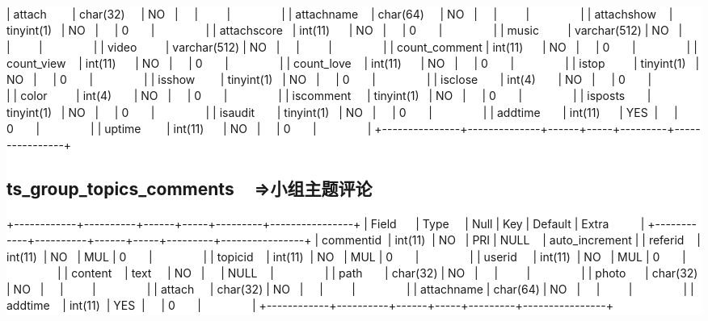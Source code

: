 | attach        | char(32)     | NO   |     |         |                |
| attachname    | char(64)     | NO   |     |         |                |
| attachshow    | tinyint(1)   | NO   |     | 0       |                |
| attachscore   | int(11)      | NO   |     | 0       |                |
| music         | varchar(512) | NO   |     |         |                |
| video         | varchar(512) | NO   |     |         |                |
| count_comment | int(11)      | NO   |     | 0       |                |
| count_view    | int(11)      | NO   |     | 0       |                |
| count_love    | int(11)      | NO   |     | 0       |                |
| istop         | tinyint(1)   | NO   |     | 0       |                |
| isshow        | tinyint(1)   | NO   |     | 0       |                |
| isclose       | int(4)       | NO   |     | 0       |                |
| color         | int(4)       | NO   |     | 0       |                |
| iscomment     | tinyint(1)   | NO   |     | 0       |                |
| isposts       | tinyint(1)   | NO   |     | 0       |                |
| isaudit       | tinyint(1)   | NO   |     | 0       |                |
| addtime       | int(11)      | YES  |     | 0       |                |
| uptime        | int(11)      | NO   |     | 0       |                |
+---------------+--------------+------+-----+---------+----------------+

## ts_group_topics_comments     =&gt;小组主题评论

+------------+----------+------+-----+---------+----------------+
| Field      | Type     | Null | Key | Default | Extra          |
+------------+----------+------+-----+---------+----------------+
| commentid  | int(11)  | NO   | PRI | NULL    | auto_increment |
| referid    | int(11)  | NO   | MUL | 0       |                |
| topicid    | int(11)  | NO   | MUL | 0       |                |
| userid     | int(11)  | NO   | MUL | 0       |                |
| content    | text     | NO   |     | NULL    |                |
| path       | char(32) | NO   |     |         |                |
| photo      | char(32) | NO   |     |         |                |
| attach     | char(32) | NO   |     |         |                |
| attachname | char(64) | NO   |     |         |                |
| addtime    | int(11)  | YES  |     | 0       |                |
+------------+----------+------+-----+---------+----------------+
